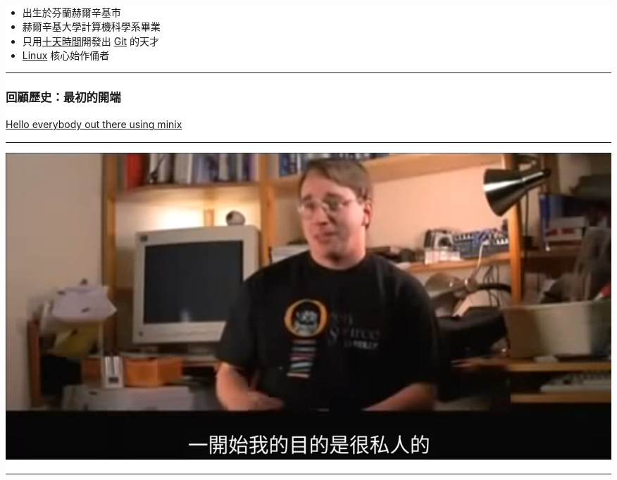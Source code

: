 
<div class="left-txt">


+ 出生於芬蘭赫爾辛基市
+ 赫爾辛基大學計算機科學系畢業
+ 只用[十天時間](https://www.linux.com/news/10-years-git-interview-git-creator-linus-torvalds/)開發出 [Git](https://zh.wikipedia.org/zh-tw/Git) 的天才
+ [Linux](https://www.youtube.com/watch?v=vWwvh3036Fw&t=1800s) 核心始作俑者

</div>

---
### 回顧歷史：最初的開端
[Hello everybody out there using minix](https://groups.google.com/g/comp.os.minix/c/dlNtH7RRrGA/m/SwRavCzVE7gJ)

---

![bg 90%](./assets/linuxinit0.png)

---
